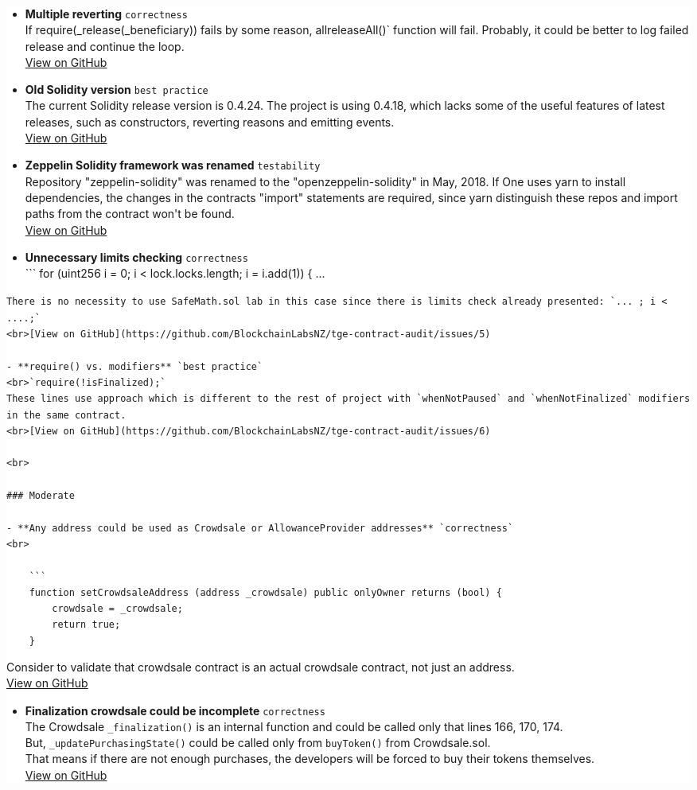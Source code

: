 - **Multiple reverting** `correctness`
<br>If require(_release(_beneficiary)) fails by some reason, allreleaseAll()` function will fail.
Probably, it could be better to log failed release and continue the loop.
<br>[View on GitHub](https://github.com/BlockchainLabsNZ/tge-contract-audit/issues/2)

- **Old Solidity version** `best practice`
<br>The current Solidity release version is 0.4.24. The project is using 0.4.18, which lacks some of the useful features of latest releases, such as constructors, reverting reasons and emitting events.
<br>[View on GitHub](https://github.com/BlockchainLabsNZ/tge-contract-audit/issues/3)

- **Zeppelin Solidity framework was renamed** `testability`
<br>Repository "zeppelin-solidity" was renamed to the "openzeppelin-solidity" in May, 2018.
If One uses yarn to install dependencies, the changes in the contracts "import" statements are required, since yarn distinguish these repos and import paths from the contract won't be found.
<br>[View on GitHub](https://github.com/BlockchainLabsNZ/tge-contract-audit/issues/4)

- **Unnecessary limits checking** `correctness`
<br>```
  for (uint256 i = 0; i < lock.locks.length; i = i.add(1)) {
     ...
```     
There is no necessity to use SafeMath.sol lab in this case since there is limits check already presented: `... ; i < ....;`
<br>[View on GitHub](https://github.com/BlockchainLabsNZ/tge-contract-audit/issues/5)

- **require() vs. modifiers** `best practice`
<br>`require(!isFinalized);`
These lines use approach which is different to the rest of project with `whenNotPaused` and `whenNotFinalized` modifiers in the same contract.
<br>[View on GitHub](https://github.com/BlockchainLabsNZ/tge-contract-audit/issues/6)

<br>

### Moderate

- **Any address could be used as Crowdsale or AllowanceProvider addresses** `correctness`
<br>

	```
	function setCrowdsaleAddress (address _crowdsale) public onlyOwner returns (bool) {
   		crowdsale = _crowdsale;
    	return true;
  	}
```
Consider to validate that crowdsale contract is an actual crowdsale contract, not just an address.
<br>[View on GitHub](https://github.com/BlockchainLabsNZ/tge-contract-audit/issues/7)

- **Finalization crowdsale could be incomplete** `correctness`
<br>The Crowdsale `_finalization()` is an internal function and could be called only that lines 166, 170, 174.
<br>But, `_updatePurchasingState()` could be called only from `buyToken()` from Crowdsale.sol.
<br>That means if there are not enough purchases, the developers will be forced to buy their tokens themselves.
<br>[View on GitHub](https://github.com/BlockchainLabsNZ/tge-contract-audit/issues/1)
